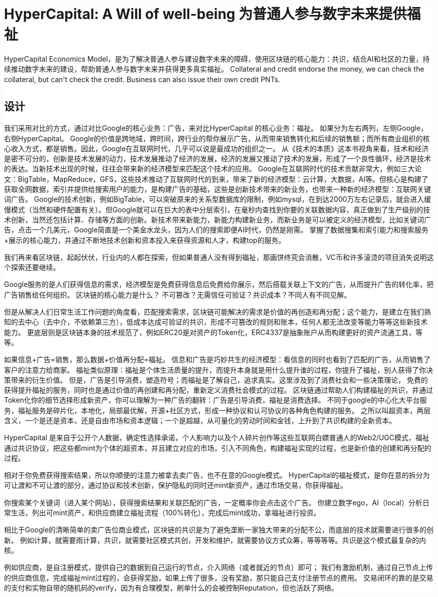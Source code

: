 # HyperCapital: A Will of well-being 为普通人参与数字未来提供福祉
HyperCapital Economics
Model，是为了解决普通人参与建设数字未来的障碍，使用区块链的核心能力：共识，结合AI和社区的力量，持续推动数字未来的建设，帮助普通人参与数字未来并获得更多真实福祉。
Collateral and credit endorse the money, we can check the collateral, but can't check the credit.
Business can also issue their own credit PNTs.

## 设计

我们采用对比的方式，通过对比Google的核心业务：广告，来对比HyperCapital
的核心业务：福祉。 如果分为左右两列，左侧Google，右侧HyperCapital。
Google的价值是跨地域，跨时间，跨行业的帮你展示广告，从而带来销售转化和后续的销售额；而所有商业组织的核心收入方式，都是销售。因此，Google在互联网时代，几乎可以说是最成功的组织之一。
从《技术的本质》这本书视角来看，技术和经济是密不可分的，创新是技术发展的动力，技术发展推动了经济的发展，经济的发展又推动了技术的发展，形成了一个良性循环，经济是技术的表达。当新技术出现的时候，往往会带来新的经济模型来匹配这个技术的应用。
Google在互联网时代的技术贡献非常大，例如三大论文：BigTable，MapReduce，GFS，这些技术推动了互联网时代的到来，带来了新的经济模型：云计算，大数据，AI等。但核心是构建了获取全网数据，索引并提供给搜索用户的能力，是构建广告的基础，这些是创新技术带来的新业务，也带来一种新的经济模型：互联网关键词广告。
Google的技术创新，例如BigTable，可以突破原来的关系型数据库的限制，例如mysql，在到达2000万左右记录后，就会进入缓慢模式（当然和硬件配置有关）。但Google就可以在巨大的表中分层索引，在毫秒内查找到你要的关联数据内容，真正做到了生产级别的技术创新，当然还包括计算、存储等方面的创新。新技术带来新能力，新能力构建新业务，而新业务是可以被定义的经济模型，比如关键词广告，点击一个几美元，Google简直是一个美金水龙头，因为人们的搜索即便AI时代，仍然是刚需。
掌握了数据搜集和索引能力和搜索服务+展示的核心能力，并通过不断地技术创新和资本投入来获得资源和人才，构建top的服务。

我们再来看区块链，起起伏伏，行业内的人都在探索，但如果普通人没有得到福祉，那画饼终究会消散，VC币和许多滚烫的项目消失说明这个探索还要继续。

Google服务的是人们获得信息的需求，经济模型是免费获得信息后免费给你展示，然后搭载关联上下文的广告，从而提升广告的转化率，把广告销售给任何组织。
区块链的核心能力是什么？ 不可篡改？无需信任可验证？共识成本？不同人有不同见解。

但是从解决人们日常生活工作问题的角度看，匹配搜索需求，区块链可能解决的需求是价值的再创造和再分配；这个能力，是建立在我们熟知的去中心（去中介，不依赖第三方），低成本达成可验证的共识，形成不可篡改的规则和账本，任何人都无法改变等能力等等这些新技术能力。
更底层则是区块链本身的技术规范了，例如ERC20是对资产的Token化，ERC4337是抽象账户从而构建更好的资产流通工具，等等。

如果信息+广告=销售，那么数据+价值再分配=福祉。
信息和广告是巧妙共生的经济模型：看信息的同时也看到了匹配的广告，从而销售了客户的注意力给商家。
福祉类似原理：福祉是个体生活质量的提升，而提升本身就是用什么提升谁的过程，你提升了福祉，别人获得了你决策带来的衍生价值。
但是，广告是引导消费，塑造符号；而福祉是了解自己，追求真实。这里涉及到了消费社会和一些决策理论，
免费的获得提升福祉的服务，同时也是通过价值的再创建和再分配，重新定义消费社会模式的过程。
区块链通过帮助人们构建福祉的共识，并通过Token化你的细节选择形成新资产，你可以理解为一种广告的翻转：广告是引导消费，福祉是消费选择。
不同于google的中心化大平台服务，福祉服务是碎片化，本地化，局部最优解，开源+社区方式，形成一种协议和认可协议的各种角色构建的服务。
之所以叫超资本，两层含义，一个是还是资本，还是自由市场和资本逻辑；一个是超越，从可量化的劳动时间和金钱，上升到了共识构建的全新资本。

HyperCapital
是来自于公开个人数据，确定性选择承诺，个人影响力以及个人碎片创作等这些互联网白嫖普通人的Web2/UGC模式，福祉通过共识协议，把这些都mint为个体的超资本，并且建立对应的市场，引入不同角色，构建福祉实现的过程，也是新价值的创建和再分配的过程。

相对于你免费获得搜索结果，所以你顺便的注意力被拿去卖广告，也不在意的Google模式。
HyperCapital的福祉模式，是你在意的拆分为可让渡和不可让渡的部分，通过协议和技术创新，保护隐私的同时还mint新资产，通过市场交易，你获得福祉。

你搜索某个关键词（进入某个网站），获得搜索结果和关联匹配的广告，一定概率你会点击这个广告。
你建立数字ego，AI（local）分析日常生活，列出可mint资产，和供应商建立福祉流程（100%转化），完成后mint成功，拿福祉进行投资。

相比于Google的清晰简单的卖广告位商业模式，区块链的共识是为了避免垄断一家独大带来的分配不公，而底层的技术就需要进行很多的创新。
例如计算，就需要雨计算，共识，就需要社区模式共创，开发和维护，就需要协议方式众筹，等等等等。共识是这个模式最复杂的内核。

例如供应商，是自注册模式，提供自己的数据到自己运行的节点，介入网络（或者就近的节点）即可；
我们有激励机制，通过自己节点上传的供应商信息，完成福祉mint过程的，会获得奖励，如果上传了很多，没有奖励，那只能自己支付注册节点的费用。
交易闭环的靠的是交易的支付和实物自带的随机码的verify，因为有合理模型，刷单什么的会被控制Reputation，但也活跃了网络。
